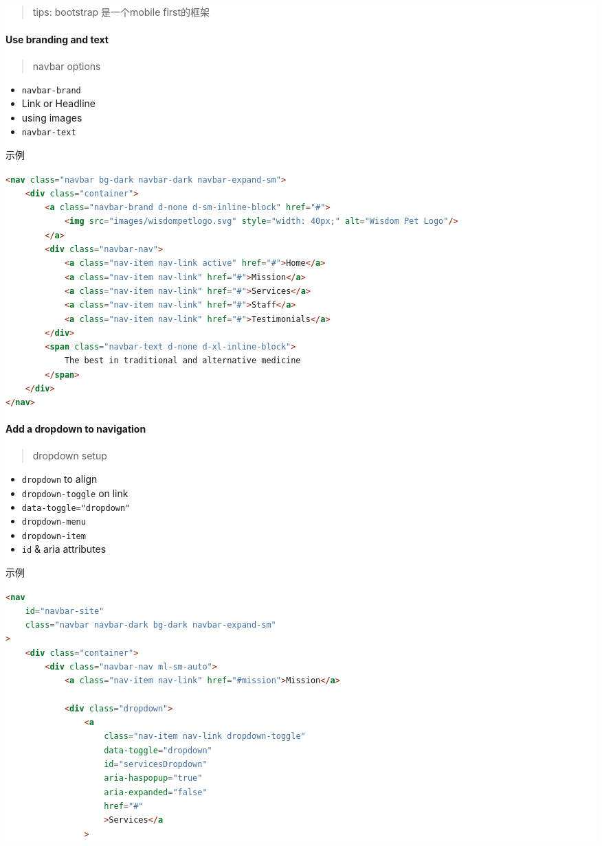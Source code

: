 > tips: bootstrap 是一个mobile first的框架


#### Use branding and text

> navbar options

- `navbar-brand`
- Link or Headline
- using images
- `navbar-text`

示例

```html
<nav class="navbar bg-dark navbar-dark navbar-expand-sm">
    <div class="container">
        <a class="navbar-brand d-none d-sm-inline-block" href="#">
            <img src="images/wisdompetlogo.svg" style="width: 40px;" alt="Wisdom Pet Logo"/>
        </a>
        <div class="navbar-nav">
            <a class="nav-item nav-link active" href="#">Home</a>
            <a class="nav-item nav-link" href="#">Mission</a>
            <a class="nav-item nav-link" href="#">Services</a>
            <a class="nav-item nav-link" href="#">Staff</a>
            <a class="nav-item nav-link" href="#">Testimonials</a>
        </div>
        <span class="navbar-text d-none d-xl-inline-block">
            The best in traditional and alternative medicine
        </span>
    </div>
</nav>

```


#### Add a dropdown to navigation

> dropdown setup

- `dropdown` to align
- `dropdown-toggle` on link
- `data-toggle="dropdown"`
- `dropdown-menu`
- `dropdown-item`
- `id` & aria attributes

示例

```html
<nav
    id="navbar-site"
    class="navbar navbar-dark bg-dark navbar-expand-sm"
>
    <div class="container">
        <div class="navbar-nav ml-sm-auto">
            <a class="nav-item nav-link" href="#mission">Mission</a>

            <div class="dropdown">
                <a
                    class="nav-item nav-link dropdown-toggle"
                    data-toggle="dropdown"
                    id="servicesDropdown"
                    aria-haspopup="true"
                    aria-expanded="false"
                    href="#"
                    >Services</a
                >

```